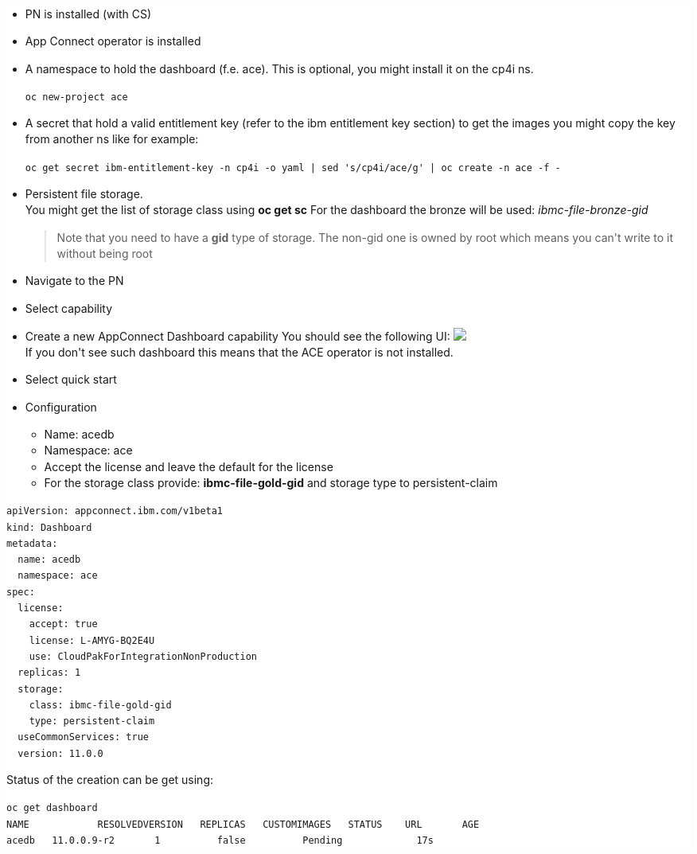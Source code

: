 
- PN is installed (with CS)
- App Connect operator is installed 
- A namespace to hold the dashboard (f.e. ace). This is optional, you might install it on the cp4i ns.

  `oc new-project ace`
 
- A secret that hold a valid entitlement key (refer to the ibm entitlement key section) to get the images
  you might copy the key from another ns like for example:

  `oc get secret ibm-entitlement-key -n cp4i -o yaml | sed 's/cp4i/ace/g' | oc create -n ace -f -`
  
- Persistent file storage.  
  You might get the list of storage class using **oc get sc**
  For the dashboard the bronze will be used: *ibmc-file-bronze-gid*
  > Note that you need to have a **gid** type of storage. The non-gid one is owned by root which means you can't write to it without being root

- Navigate to the PN 
- Select capability
- Create a new AppConnect Dashboard capability
  You should see the following UI:
  ![](./img/ace_dash_cap.png)  
  If you don't see such dashboard this means that the ACE operator is not installed.

- Select quick start
- Configuration
  - Name: acedb
  - Namespace: ace
  - Accept the license and leave the default for the license
  - For the storage class provide: **ibmc-file-gold-gid** and storage type to persistent-claim

```
apiVersion: appconnect.ibm.com/v1beta1
kind: Dashboard
metadata:
  name: acedb
  namespace: ace
spec:
  license:
    accept: true
    license: L-AMYG-BQ2E4U
    use: CloudPakForIntegrationNonProduction
  replicas: 1
  storage:
    class: ibmc-file-gold-gid
    type: persistent-claim
  useCommonServices: true
  version: 11.0.0
```

Status of the creation can be get using:
```
oc get dashboard
NAME            RESOLVEDVERSION   REPLICAS   CUSTOMIMAGES   STATUS    URL       AGE
acedb   11.0.0.9-r2       1          false          Pending             17s
```
